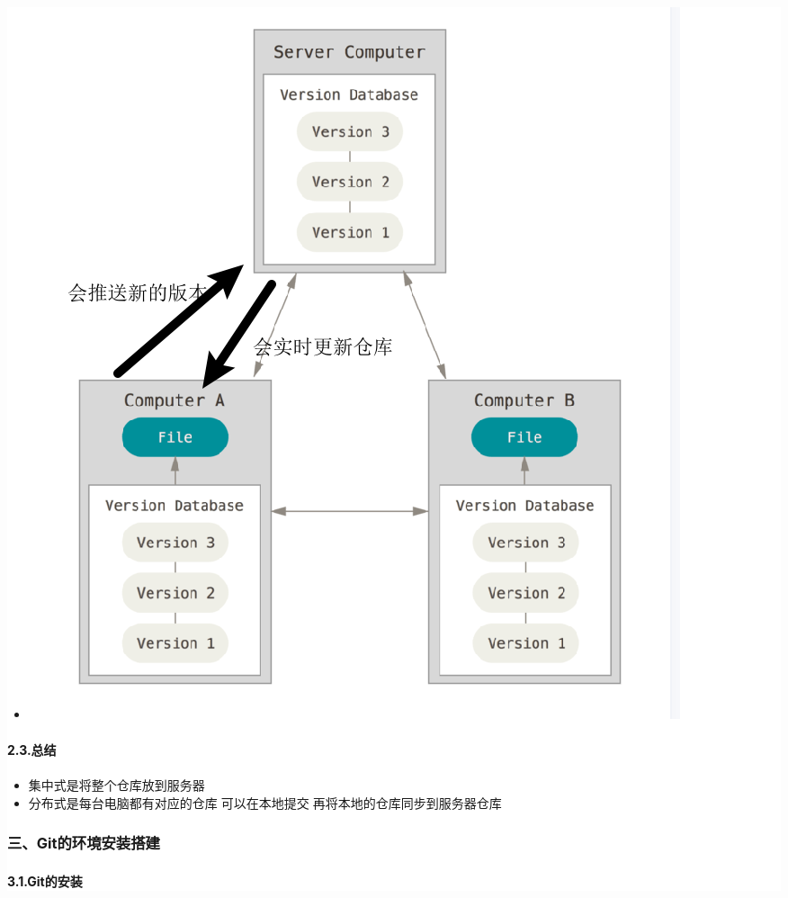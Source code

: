 - ![image-20241020112439343](%E5%89%8D%E7%AB%AF%E5%B7%A5%E7%A8%8B%E5%8C%96.assets/image-20241020112439343.png)

#### 2.3.总结

- 集中式是将整个仓库放到服务器
- 分布式是每台电脑都有对应的仓库 可以在本地提交 再将本地的仓库同步到服务器仓库



### 三、Git的环境安装搭建

#### 3.1.Git的安装
